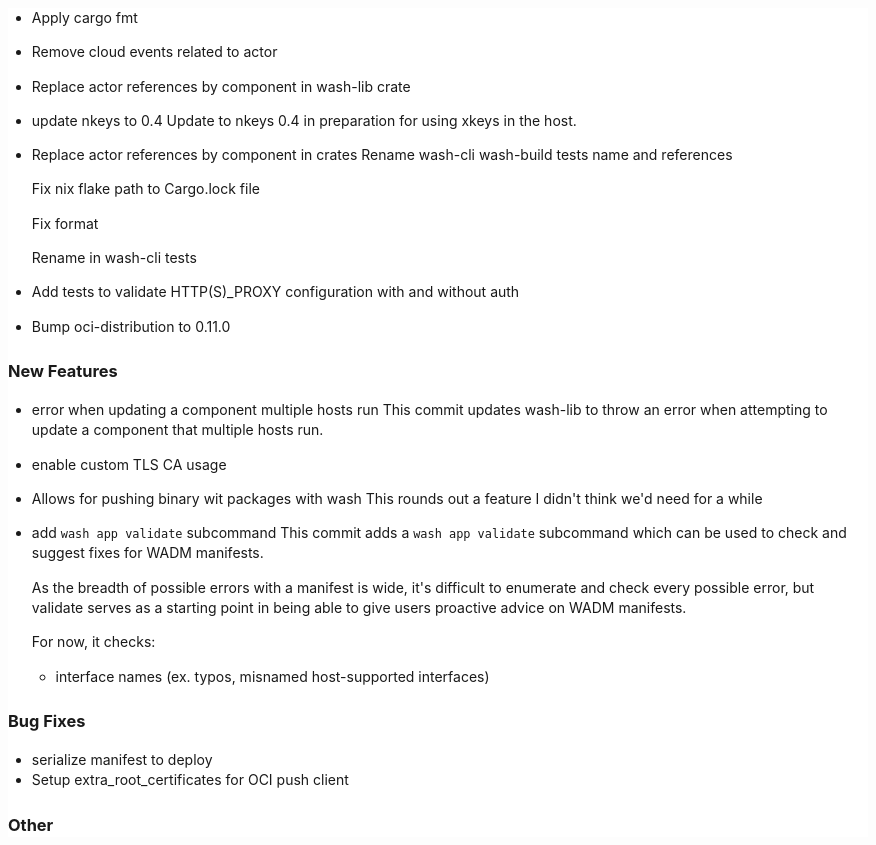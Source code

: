  - <csr-id-3cd6d232ed4359d69973dc6ee5a766115d0823d4/> Apply cargo fmt
 - <csr-id-e57d01800606f0ba0486b20c207f8cd952181414/> Remove cloud events related to actor
 - <csr-id-6cc63eb91260bc44c79a7e7c4a208f679ac90792/> Replace actor references by component in wash-lib crate
 - <csr-id-7b8800121b7112d3ce44a7f4b939a5d654c35a61/> update nkeys to 0.4
   Update to nkeys 0.4 in preparation for using xkeys in the host.
 - <csr-id-20c72ce0ed423561ae6dbd5a91959bec24ff7cf3/> Replace actor references by component in crates
   Rename wash-cli wash-build tests name and references
   
   Fix nix flake path to Cargo.lock file
   
   Fix format
   
   Rename in wash-cli tests
 - <csr-id-c7d5819ffead001bd5e2cd5ca628ee9c4be92e08/> Add tests to validate HTTP(S)_PROXY configuration with and without auth
 - <csr-id-88c07bf3be18da4f4afac3e7e356ddc507a6d85e/> Bump oci-distribution to 0.11.0

### New Features

<csr-id-2aa6086f5ef482cd596e022f8ef1649238ccb4f4/>
<csr-id-ec653e0f91e9d72f9cf63fbf96aa26bbfbff336b/>
<csr-id-4b38dddf2295316677cbe75695eb4bffadfe1d18/>
<csr-id-3b4e27cdd43f01420ee86d58c70cf5f9ea93bf3c/>

 - <csr-id-b521b6d9405322d43763be5b924d567a330df48c/> error when updating a component multiple hosts run
   This commit updates wash-lib to throw an error when attempting to
   update a component that multiple hosts run.
 - <csr-id-179839605f6e350e0674020d5a4b90fe620ab5f8/> enable custom TLS CA usage
 - <csr-id-d859c74dcded69bfbb505663ba2ee1b1429eb465/> Allows for pushing binary wit packages with wash
   This rounds out a feature I didn't think we'd need for a while
 - <csr-id-10e1d72fd1e899b01e38f842b9a4c7c3048f2657/> add `wash app validate` subcommand
   This commit adds a `wash app validate` subcommand which can be used to
   check and suggest fixes for WADM manifests.
   
   As the breadth of possible errors with a manifest is wide, it's
   difficult to enumerate and check every possible error, but validate
   serves as a starting point in being able to give users proactive
   advice on WADM manifests.
   
   For now, it checks:
   - interface names (ex. typos, misnamed host-supported interfaces)

### Bug Fixes

 - <csr-id-1b3c506b2ffceab47bbe8c23c09241600c0fac37/> serialize manifest to deploy
 - <csr-id-b0b0497238ff8b1858b4440f5d189b3a6d430e10/> Setup extra_root_certificates for OCI push client

### Other
